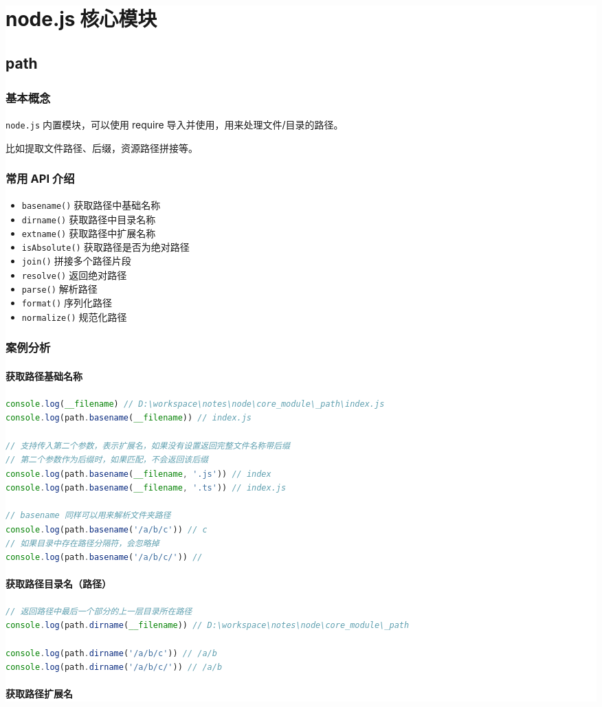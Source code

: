 # node.js 核心模块

## path

### 基本概念

`node.js` 内置模块，可以使用 require 导入并使用，用来处理文件/目录的路径。

比如提取文件路径、后缀，资源路径拼接等。

### 常用 API 介绍

* `basename()` 获取路径中基础名称
* `dirname()` 获取路径中目录名称
* `extname()` 获取路径中扩展名称
* `isAbsolute()` 获取路径是否为绝对路径
* `join()` 拼接多个路径片段
* `resolve()` 返回绝对路径
* `parse()` 解析路径
* `format()` 序列化路径
* `normalize()` 规范化路径

### 案例分析

#### 获取路径基础名称

```js
console.log(__filename) // D:\workspace\notes\node\core_module\_path\index.js
console.log(path.basename(__filename)) // index.js

// 支持传入第二个参数，表示扩展名，如果没有设置返回完整文件名称带后缀
// 第二个参数作为后缀时，如果匹配，不会返回该后缀
console.log(path.basename(__filename, '.js')) // index
console.log(path.basename(__filename, '.ts')) // index.js

// basename 同样可以用来解析文件夹路径
console.log(path.basename('/a/b/c')) // c
// 如果目录中存在路径分隔符，会忽略掉
console.log(path.basename('/a/b/c/')) // 
```

#### 获取路径目录名（路径）

```js
// 返回路径中最后一个部分的上一层目录所在路径
console.log(path.dirname(__filename)) // D:\workspace\notes\node\core_module\_path

console.log(path.dirname('/a/b/c')) // /a/b
console.log(path.dirname('/a/b/c/')) // /a/b
```

#### 获取路径扩展名
